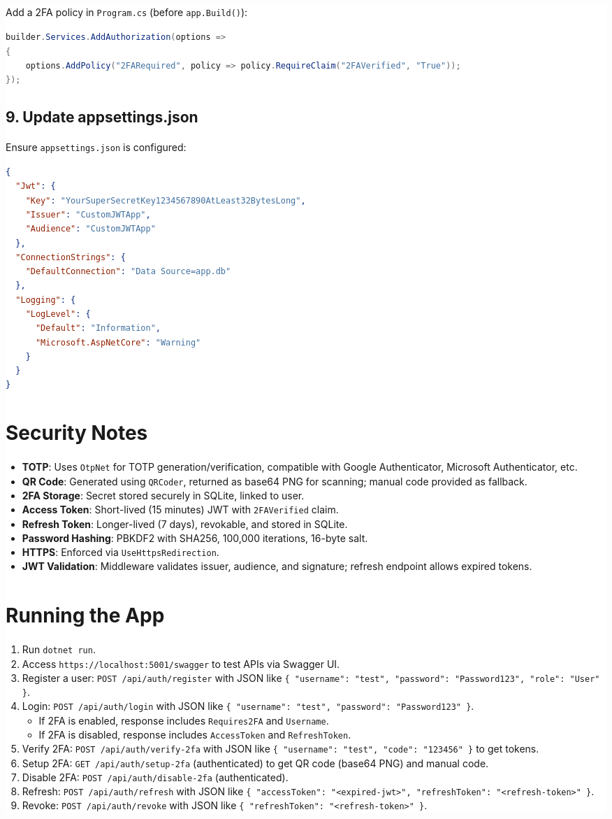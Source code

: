 Add a 2FA policy in `Program.cs` (before `app.Build()`):

```csharp
builder.Services.AddAuthorization(options =>
{
    options.AddPolicy("2FARequired", policy => policy.RequireClaim("2FAVerified", "True"));
});
```

## 9. Update appsettings.json

Ensure `appsettings.json` is configured:

```json
{
  "Jwt": {
    "Key": "YourSuperSecretKey1234567890AtLeast32BytesLong",
    "Issuer": "CustomJWTApp",
    "Audience": "CustomJWTApp"
  },
  "ConnectionStrings": {
    "DefaultConnection": "Data Source=app.db"
  },
  "Logging": {
    "LogLevel": {
      "Default": "Information",
      "Microsoft.AspNetCore": "Warning"
    }
  }
}
```

# Security Notes

- **TOTP**: Uses `OtpNet` for TOTP generation/verification, compatible with Google Authenticator, Microsoft Authenticator, etc.
- **QR Code**: Generated using `QRCoder`, returned as base64 PNG for scanning; manual code provided as fallback.
- **2FA Storage**: Secret stored securely in SQLite, linked to user.
- **Access Token**: Short-lived (15 minutes) JWT with `2FAVerified` claim.
- **Refresh Token**: Longer-lived (7 days), revokable, and stored in SQLite.
- **Password Hashing**: PBKDF2 with SHA256, 100,000 iterations, 16-byte salt.
- **HTTPS**: Enforced via `UseHttpsRedirection`.
- **JWT Validation**: Middleware validates issuer, audience, and signature; refresh endpoint allows expired tokens.

# Running the App

1. Run `dotnet run`.
2. Access `https://localhost:5001/swagger` to test APIs via Swagger UI.
3. Register a user: `POST /api/auth/register` with JSON like `{ "username": "test", "password": "Password123", "role": "User" }`.
4. Login: `POST /api/auth/login` with JSON like `{ "username": "test", "password": "Password123" }`.
   - If 2FA is enabled, response includes `Requires2FA` and `Username`.
   - If 2FA is disabled, response includes `AccessToken` and `RefreshToken`.
5. Verify 2FA: `POST /api/auth/verify-2fa` with JSON like `{ "username": "test", "code": "123456" }` to get tokens.
6. Setup 2FA: `GET /api/auth/setup-2fa` (authenticated) to get QR code (base64 PNG) and manual code.
7. Disable 2FA: `POST /api/auth/disable-2fa` (authenticated).
8. Refresh: `POST /api/auth/refresh` with JSON like `{ "accessToken": "<expired-jwt>", "refreshToken": "<refresh-token>" }`.
9. Revoke: `POST /api/auth/revoke` with JSON like `{ "refreshToken": "<refresh-token>" }`.